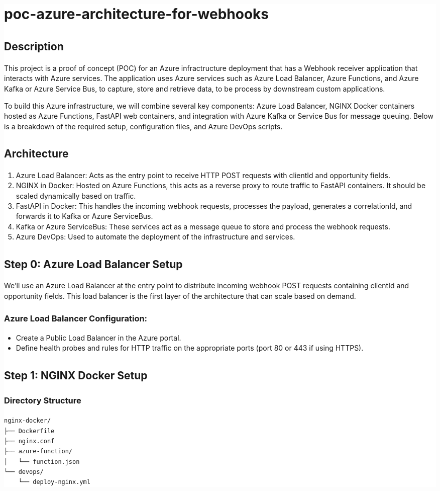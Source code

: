 # poc-azure-architecture-for-webhooks

## Description

This project is a proof of concept (POC) for an Azure infractructure deployment that has a Webhook receiver application that interacts with Azure services. The application uses Azure services such as Azure Load Balancer, Azure Functions, and Azure Kafka or Azure Service Bus, to capture, store and retrieve data, to be process by downstream custom applications.

To build this Azure infrastructure, we will combine several key components: Azure Load Balancer, NGINX Docker containers hosted as Azure Functions, FastAPI web containers, and integration with Azure Kafka or Service Bus for message queuing. Below is a breakdown of the required setup, configuration files, and Azure DevOps scripts.

## Architecture

1. Azure Load Balancer: Acts as the entry point to receive HTTP POST requests with clientId and opportunity fields.
2. NGINX in Docker: Hosted on Azure Functions, this acts as a reverse proxy to route traffic to FastAPI containers. It should be scaled dynamically based on traffic.
3. FastAPI in Docker: This handles the incoming webhook requests, processes the payload, generates a correlationId, and forwards it to Kafka or Azure ServiceBus.
4. Kafka or Azure ServiceBus: These services act as a message queue to store and process the webhook requests.
5. Azure DevOps: Used to automate the deployment of the infrastructure and services.

## Step 0: Azure Load Balancer Setup

We’ll use an Azure Load Balancer at the entry point to distribute incoming webhook POST requests containing clientId and opportunity fields. This load balancer is the first layer of the architecture that can scale based on demand.

### Azure Load Balancer Configuration:

- Create a Public Load Balancer in the Azure portal.
- Define health probes and rules for HTTP traffic on the appropriate ports (port 80 or 443 if using HTTPS).

## Step 1: NGINX Docker Setup

### Directory Structure

```
nginx-docker/
├── Dockerfile
├── nginx.conf
├── azure-function/
│   └── function.json
└── devops/
    └── deploy-nginx.yml
```
